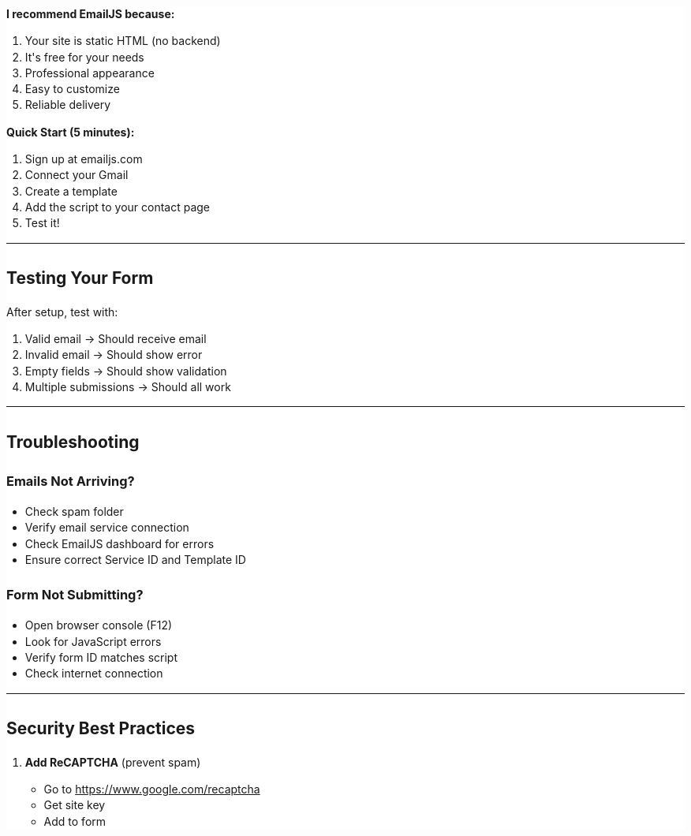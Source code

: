 **I recommend EmailJS because:**

1. Your site is static HTML (no backend)
2. It's free for your needs
3. Professional appearance
4. Easy to customize
5. Reliable delivery

**Quick Start (5 minutes):**

1. Sign up at emailjs.com
2. Connect your Gmail
3. Create a template
4. Add the script to your contact page
5. Test it!

---

## Testing Your Form

After setup, test with:

1. Valid email → Should receive email
2. Invalid email → Should show error
3. Empty fields → Should show validation
4. Multiple submissions → Should all work

---

## Troubleshooting

### Emails Not Arriving?

- Check spam folder
- Verify email service connection
- Check EmailJS dashboard for errors
- Ensure correct Service ID and Template ID

### Form Not Submitting?

- Open browser console (F12)
- Look for JavaScript errors
- Verify form ID matches script
- Check internet connection

---

## Security Best Practices

1. **Add ReCAPTCHA** (prevent spam)

   - Go to https://www.google.com/recaptcha
   - Get site key
   - Add to form
